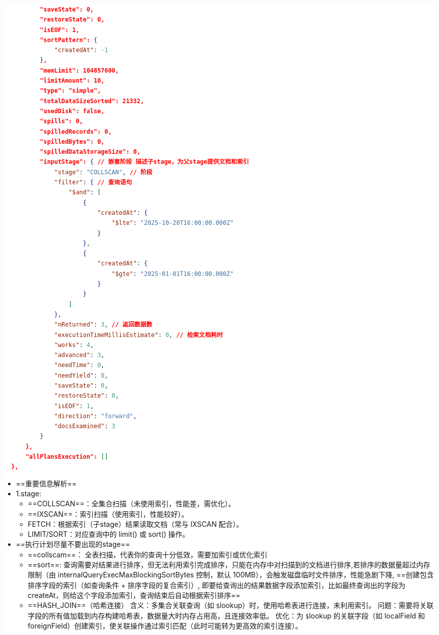   ```json
            "saveState": 0,
            "restoreState": 0,
            "isEOF": 1,
            "sortPattern": {
                "createdAt": -1
            },
            "memLimit": 104857600,
            "limitAmount": 10,
            "type": "simple",
            "totalDataSizeSorted": 21332,
            "usedDisk": false,
            "spills": 0,
            "spilledRecords": 0,
            "spilledBytes": 0,
            "spilledDataStorageSize": 0,
            "inputStage": { // 嵌套阶段 描述子stage，为父stage提供文档和索引
                "stage": "COLLSCAN", // 阶段
                "filter": { // 查询语句
                    "$and": [
                        {
                            "createdAt": {
                                "$lte": "2025-10-20T16:00:00.000Z"
                            }
                        },
                        {
                            "createdAt": {
                                "$gte": "2025-01-01T16:00:00.000Z"
                            }
                        }
                    ]
                },
                "nReturned": 3, // 返回数据数
                "executionTimeMillisEstimate": 0, // 检索文档耗时
                "works": 4,
                "advanced": 3,
                "needTime": 0,
                "needYield": 0,
                "saveState": 0,
                "restoreState": 0,
                "isEOF": 1,
                "direction": "forward",
                "docsExamined": 3
            }
        },
        "allPlansExecution": []
    },
  ```
- ==重要信息解析==
- 1.stage: 
  - ==COLLSCAN==：全集合扫描（未使用索引，性能差，需优化）。
  - ==IXSCAN==：索引扫描（使用索引，性能较好）。
  - FETCH：根据索引（子stage）结果读取文档（常与 IXSCAN 配合）。
  - LIMIT/SORT：对应查询中的 limit() 或 sort() 操作。
- ==执行计划尽量不要出现的stage==
  - ==collscam==： 全表扫描，代表你的查询十分低效，需要加索引或优化索引
  - ==sort==: 查询需要对结果进行排序，但无法利用索引完成排序，只能在内存中对扫描到的文档进行排序,若排序的数据量超过内存限制（由 internalQueryExecMaxBlockingSortBytes 控制，默认 100MB），会触发磁盘临时文件排序，性能急剧下降, ==创建包含排序字段的索引（如查询条件 + 排序字段的复合索引）, 即要给查询出的结果数据字段添加索引，比如最终查询出的字段为createAt，则给这个字段添加索引，查询结束后自动根据索引排序==
  - ==HASH_JOIN==（哈希连接）
    含义：多集合关联查询（如 `$`lookup）时，使用哈希表进行连接，未利用索引。
    问题：需要将关联字段的所有值加载到内存构建哈希表，数据量大时内存占用高，且连接效率低。
    优化：为 `$`lookup 的关联字段（如 localField 和 foreignField）创建索引，使关联操作通过索引匹配（此时可能转为更高效的索引连接）。
